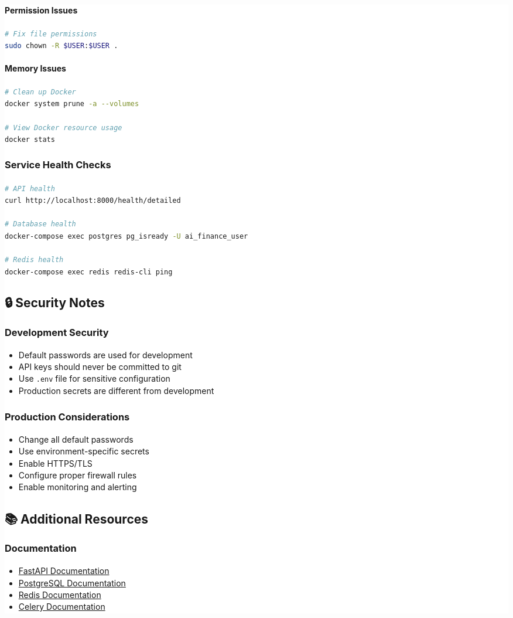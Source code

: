 #### Permission Issues
```bash
# Fix file permissions
sudo chown -R $USER:$USER .
```

#### Memory Issues
```bash
# Clean up Docker
docker system prune -a --volumes

# View Docker resource usage
docker stats
```

### Service Health Checks
```bash
# API health
curl http://localhost:8000/health/detailed

# Database health
docker-compose exec postgres pg_isready -U ai_finance_user

# Redis health
docker-compose exec redis redis-cli ping
```

## 🔒 Security Notes

### Development Security
- Default passwords are used for development
- API keys should never be committed to git
- Use `.env` file for sensitive configuration
- Production secrets are different from development

### Production Considerations
- Change all default passwords
- Use environment-specific secrets
- Enable HTTPS/TLS
- Configure proper firewall rules
- Enable monitoring and alerting

## 📚 Additional Resources

### Documentation
- [FastAPI Documentation](https://fastapi.tiangolo.com/)
- [PostgreSQL Documentation](https://www.postgresql.org/docs/)
- [Redis Documentation](https://redis.io/documentation)
- [Celery Documentation](https://docs.celeryproject.org/)
